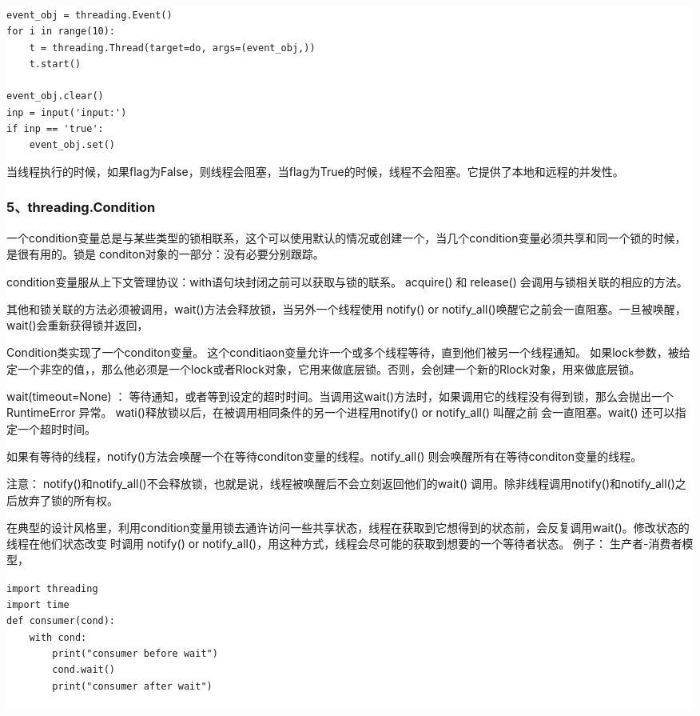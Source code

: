     event_obj = threading.Event()
    for i in range(10):
        t = threading.Thread(target=do, args=(event_obj,))
        t.start()
      
    event_obj.clear()
    inp = input('input:')
    if inp == 'true':
        event_obj.set()

当线程执行的时候，如果flag为False，则线程会阻塞，当flag为True的时候，线程不会阻塞。它提供了本地和远程的并发性。

  

### 5、threading.Condition

  

一个condition变量总是与某些类型的锁相联系，这个可以使用默认的情况或创建一个，当几个condition变量必须共享和同一个锁的时候，是很有用的。锁是
conditon对象的一部分：没有必要分别跟踪。

  

condition变量服从上下文管理协议：with语句块封闭之前可以获取与锁的联系。 acquire() 和 release()
会调用与锁相关联的相应的方法。

  

其他和锁关联的方法必须被调用，wait()方法会释放锁，当另外一个线程使用 notify() or
notify_all()唤醒它之前会一直阻塞。一旦被唤醒，wait()会重新获得锁并返回，

  

Condition类实现了一个conditon变量。 这个conditiaon变量允许一个或多个线程等待，直到他们被另一个线程通知。
如果lock参数，被给定一个非空的值，，那么他必须是一个lock或者Rlock对象，它用来做底层锁。否则，会创建一个新的Rlock对象，用来做底层锁。

  

wait(timeout=None) ：
等待通知，或者等到设定的超时时间。当调用这wait()方法时，如果调用它的线程没有得到锁，那么会抛出一个RuntimeError 异常。
wati()释放锁以后，在被调用相同条件的另一个进程用notify() or notify_all() 叫醒之前 会一直阻塞。wait()
还可以指定一个超时时间。

如果有等待的线程，notify()方法会唤醒一个在等待conditon变量的线程。notify_all() 则会唤醒所有在等待conditon变量的线程。

  

注意： notify()和notify_all()不会释放锁，也就是说，线程被唤醒后不会立刻返回他们的wait()
调用。除非线程调用notify()和notify_all()之后放弃了锁的所有权。

  

在典型的设计风格里，利用condition变量用锁去通许访问一些共享状态，线程在获取到它想得到的状态前，会反复调用wait()。修改状态的线程在他们状态改变
时调用 notify() or notify_all()，用这种方式，线程会尽可能的获取到想要的一个等待者状态。 例子： 生产者-消费者模型，

    
    
    import threading
    import time
    def consumer(cond):
        with cond:
            print("consumer before wait")
            cond.wait()
            print("consumer after wait")
      